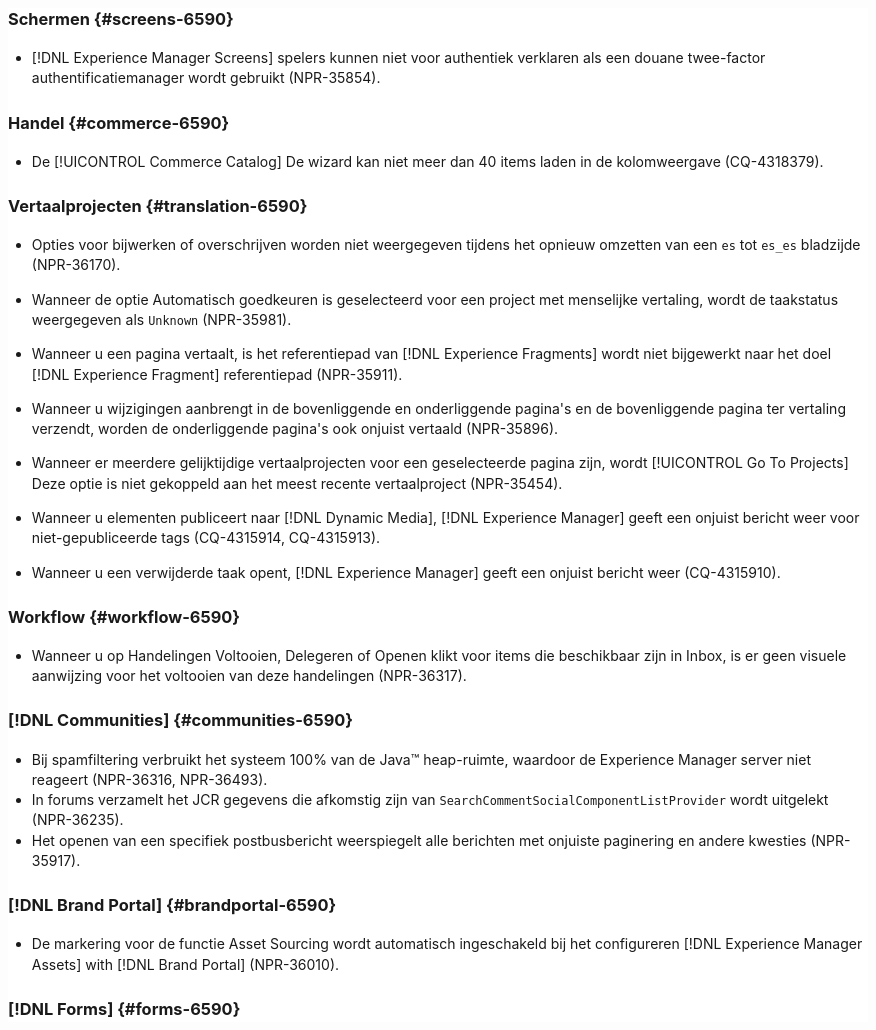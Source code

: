 ### Schermen {#screens-6590}

* [!DNL Experience Manager Screens] spelers kunnen niet voor authentiek verklaren als een douane twee-factor authentificatiemanager wordt gebruikt (NPR-35854).

### Handel {#commerce-6590}

* De [!UICONTROL Commerce Catalog] De wizard kan niet meer dan 40 items laden in de kolomweergave (CQ-4318379).

### Vertaalprojecten {#translation-6590}

* Opties voor bijwerken of overschrijven worden niet weergegeven tijdens het opnieuw omzetten van een `es` tot `es_es` bladzijde (NPR-36170).

* Wanneer de optie Automatisch goedkeuren is geselecteerd voor een project met menselijke vertaling, wordt de taakstatus weergegeven als `Unknown` (NPR-35981).

* Wanneer u een pagina vertaalt, is het referentiepad van [!DNL Experience Fragments] wordt niet bijgewerkt naar het doel [!DNL Experience Fragment] referentiepad (NPR-35911).

* Wanneer u wijzigingen aanbrengt in de bovenliggende en onderliggende pagina&#39;s en de bovenliggende pagina ter vertaling verzendt, worden de onderliggende pagina&#39;s ook onjuist vertaald (NPR-35896).

* Wanneer er meerdere gelijktijdige vertaalprojecten voor een geselecteerde pagina zijn, wordt [!UICONTROL Go To Projects] Deze optie is niet gekoppeld aan het meest recente vertaalproject (NPR-35454).

* Wanneer u elementen publiceert naar [!DNL Dynamic Media], [!DNL Experience Manager] geeft een onjuist bericht weer voor niet-gepubliceerde tags (CQ-4315914, CQ-4315913).

* Wanneer u een verwijderde taak opent, [!DNL Experience Manager] geeft een onjuist bericht weer (CQ-4315910).

### Workflow {#workflow-6590}

* Wanneer u op Handelingen Voltooien, Delegeren of Openen klikt voor items die beschikbaar zijn in Inbox, is er geen visuele aanwijzing voor het voltooien van deze handelingen (NPR-36317).

### [!DNL Communities] {#communities-6590}

* Bij spamfiltering verbruikt het systeem 100% van de Java™ heap-ruimte, waardoor de Experience Manager server niet reageert (NPR-36316, NPR-36493).
* In forums verzamelt het JCR gegevens die afkomstig zijn van `SearchCommentSocialComponentListProvider` wordt uitgelekt (NPR-36235).
* Het openen van een specifiek postbusbericht weerspiegelt alle berichten met onjuiste paginering en andere kwesties (NPR-35917).

### [!DNL Brand Portal] {#brandportal-6590}

* De markering voor de functie Asset Sourcing wordt automatisch ingeschakeld bij het configureren [!DNL Experience Manager Assets] with [!DNL Brand Portal] (NPR-36010).

### [!DNL Forms] {#forms-6590}
